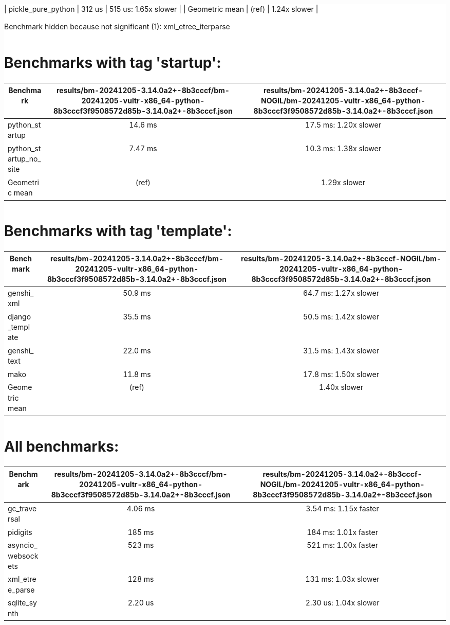 | pickle_pure_python   | 312 us                                                                                                            | 515 us: 1.65x slower                                                                                                    |
| Geometric mean       | (ref)                                                                                                             | 1.24x slower                                                                                                            |

Benchmark hidden because not significant (1): xml_etree_iterparse

Benchmarks with tag 'startup':
==============================

| Benchmark              | results/bm-20241205-3.14.0a2+-8b3cccf/bm-20241205-vultr-x86_64-python-8b3cccf3f9508572d85b-3.14.0a2+-8b3cccf.json | results/bm-20241205-3.14.0a2+-8b3cccf-NOGIL/bm-20241205-vultr-x86_64-python-8b3cccf3f9508572d85b-3.14.0a2+-8b3cccf.json |
|------------------------|:-----------------------------------------------------------------------------------------------------------------:|:-----------------------------------------------------------------------------------------------------------------------:|
| python_startup         | 14.6 ms                                                                                                           | 17.5 ms: 1.20x slower                                                                                                   |
| python_startup_no_site | 7.47 ms                                                                                                           | 10.3 ms: 1.38x slower                                                                                                   |
| Geometric mean         | (ref)                                                                                                             | 1.29x slower                                                                                                            |

Benchmarks with tag 'template':
===============================

| Benchmark       | results/bm-20241205-3.14.0a2+-8b3cccf/bm-20241205-vultr-x86_64-python-8b3cccf3f9508572d85b-3.14.0a2+-8b3cccf.json | results/bm-20241205-3.14.0a2+-8b3cccf-NOGIL/bm-20241205-vultr-x86_64-python-8b3cccf3f9508572d85b-3.14.0a2+-8b3cccf.json |
|-----------------|:-----------------------------------------------------------------------------------------------------------------:|:-----------------------------------------------------------------------------------------------------------------------:|
| genshi_xml      | 50.9 ms                                                                                                           | 64.7 ms: 1.27x slower                                                                                                   |
| django_template | 35.5 ms                                                                                                           | 50.5 ms: 1.42x slower                                                                                                   |
| genshi_text     | 22.0 ms                                                                                                           | 31.5 ms: 1.43x slower                                                                                                   |
| mako            | 11.8 ms                                                                                                           | 17.8 ms: 1.50x slower                                                                                                   |
| Geometric mean  | (ref)                                                                                                             | 1.40x slower                                                                                                            |

All benchmarks:
===============

| Benchmark                  | results/bm-20241205-3.14.0a2+-8b3cccf/bm-20241205-vultr-x86_64-python-8b3cccf3f9508572d85b-3.14.0a2+-8b3cccf.json | results/bm-20241205-3.14.0a2+-8b3cccf-NOGIL/bm-20241205-vultr-x86_64-python-8b3cccf3f9508572d85b-3.14.0a2+-8b3cccf.json |
|----------------------------|:-----------------------------------------------------------------------------------------------------------------:|:-----------------------------------------------------------------------------------------------------------------------:|
| gc_traversal               | 4.06 ms                                                                                                           | 3.54 ms: 1.15x faster                                                                                                   |
| pidigits                   | 185 ms                                                                                                            | 184 ms: 1.01x faster                                                                                                    |
| asyncio_websockets         | 523 ms                                                                                                            | 521 ms: 1.00x faster                                                                                                    |
| xml_etree_parse            | 128 ms                                                                                                            | 131 ms: 1.03x slower                                                                                                    |
| sqlite_synth               | 2.20 us                                                                                                           | 2.30 us: 1.04x slower                                                                                                   |